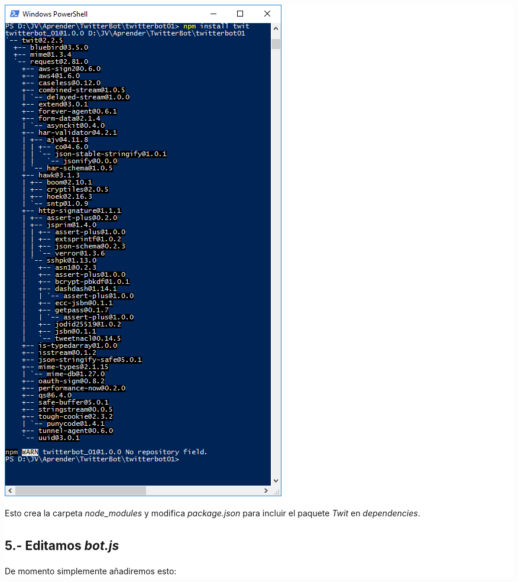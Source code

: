 ![](img/06.PNG)

Esto crea la carpeta _node_modules_ y modifica _package.json_ para incluir el paquete _Twit_ en _dependencies_.


## 5.- Editamos _bot.js_

De momento simplemente añadiremos esto:
